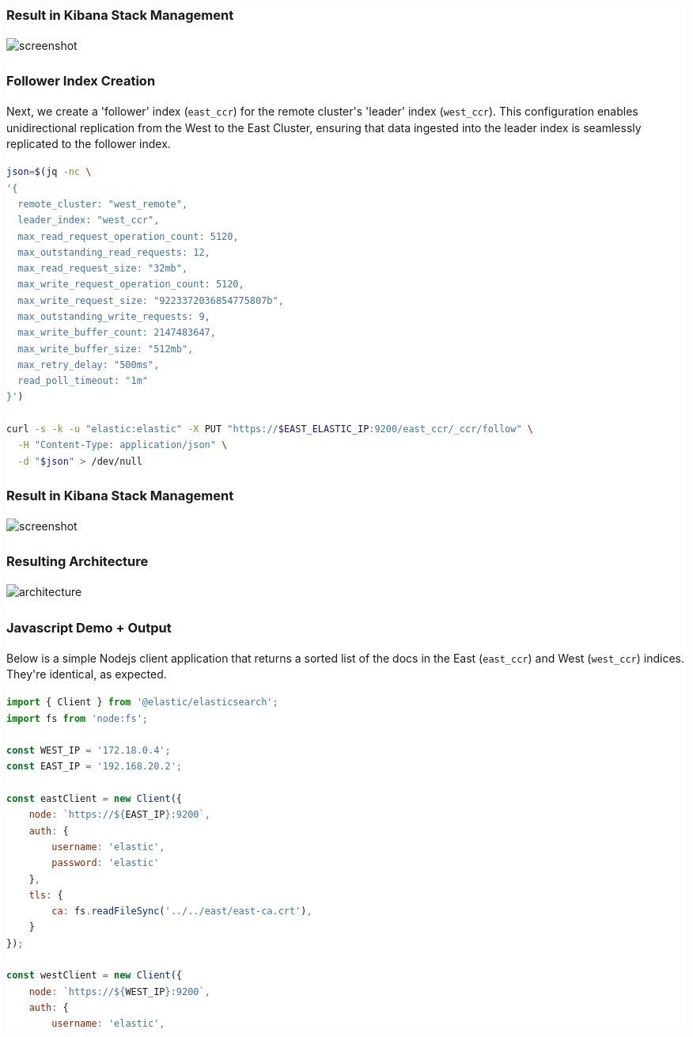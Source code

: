 ### Result in Kibana Stack Management ###
![screenshot](https://blogger.googleusercontent.com/img/b/R29vZ2xl/AVvXsEj4rsvnl9S0jfRqZ6wcyrC5KtD3Q-fm_1FbwbzIGEKuPCX9kzf_dZx2h6-C1BSfHriiR-r9ODbuY7XphfILn3ePgB9sUbT2lG64mqztPKkyCIXPRj3kl8L06SIzuQKt2jtia1WE5zk5nlN8ms1tKSh8hRygiQF4iXB7BlSeYEROuj4I3IVOTvk5KhcmcDE/s16000/xc-east-remote.png)

### Follower Index Creation ###
Next, we create a 'follower' index (`east_ccr`) for the remote cluster's 'leader' index (`west_ccr`). This configuration enables unidirectional replication from the West to the East Cluster, ensuring that data ingested into the leader index is seamlessly replicated to the follower index.

```bash
json=$(jq -nc \
'{
  remote_cluster: "west_remote",
  leader_index: "west_ccr",
  max_read_request_operation_count: 5120,
  max_outstanding_read_requests: 12,
  max_read_request_size: "32mb",
  max_write_request_operation_count: 5120,
  max_write_request_size: "9223372036854775807b",
  max_outstanding_write_requests: 9,
  max_write_buffer_count: 2147483647,
  max_write_buffer_size: "512mb",
  max_retry_delay: "500ms",
  read_poll_timeout: "1m"
}')

curl -s -k -u "elastic:elastic" -X PUT "https://$EAST_ELASTIC_IP:9200/east_ccr/_ccr/follow" \
  -H "Content-Type: application/json" \
  -d "$json" > /dev/null
```

### Result in Kibana Stack Management ###
![screenshot](https://blogger.googleusercontent.com/img/b/R29vZ2xl/AVvXsEhhQLqlbThn90r-1LkTOSC3DcrUOeW2f_Ui-JKzjnkHwiS27lFaiAORpcAmcRqm8xIo7ROII_P-kRRn34xVjtV4fyxmfEPPXOFKkWNrA2w67hzKm1iPDPKJ7HLRjsF0GjnWZQWeBld45iRMDoSD9H6j26ltv9PgqY32SK3Zxtai3UbkfxXFVbk_lEQm5U4/s16000/xc-east-ccr.png)

### Resulting Architecture  ###
![architecture](https://docs.google.com/drawings/d/e/2PACX-1vRRbTGPMFWjADIM7V5T1wnlxBX_CCItwbnbkcCa7QgyQk6JQQlT6_NUu0t-AbcAPaXGZodQlDCIxS82/pub?w=938&h=405)

### Javascript Demo + Output ###
Below is a simple Nodejs client application that returns a sorted list of the docs in the East (`east_ccr`) and West (`west_ccr`) indices.  They're identical, as expected.
```javascript
import { Client } from '@elastic/elasticsearch';
import fs from 'node:fs';

const WEST_IP = '172.18.0.4'; 
const EAST_IP = '192.168.20.2';

const eastClient = new Client({ 
    node: `https://${EAST_IP}:9200`,
    auth: {
        username: 'elastic',
        password: 'elastic'
    },
    tls: {
        ca: fs.readFileSync('../../east/east-ca.crt'),
    }
});

const westClient = new Client({ 
    node: `https://${WEST_IP}:9200`,
    auth: {
        username: 'elastic',
```